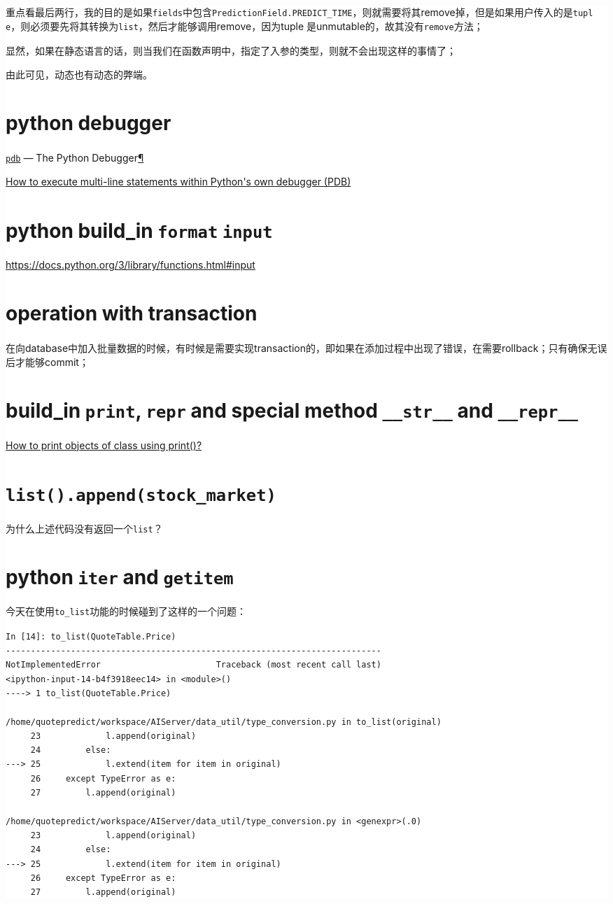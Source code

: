 重点看最后两行，我的目的是如果`fields`中包含`PredictionField.PREDICT_TIME`，则就需要将其remove掉，但是如果用户传入的是`tuple`，则必须要先将其转换为`list`，然后才能够调用remove，因为tuple 是unmutable的，故其没有`remove`方法；

显然，如果在静态语言的话，则当我们在函数声明中，指定了入参的类型，则就不会出现这样的事情了；

由此可见，动态也有动态的弊端。



# python debugger

[`pdb`](https://docs.python.org/3/library/pdb.html#module-pdb) — The Python Debugger[¶](https://docs.python.org/3/library/pdb.html#module-pdb)

[How to execute multi-line statements within Python's own debugger (PDB)](https://stackoverflow.com/questions/5967241/how-to-execute-multi-line-statements-within-pythons-own-debugger-pdb)

# python build_in `format` `input`
https://docs.python.org/3/library/functions.html#input





# operation with transaction

在向database中加入批量数据的时候，有时候是需要实现transaction的，即如果在添加过程中出现了错误，在需要rollback；只有确保无误后才能够commit；

# **build_in** `print`, `repr` and special method `__str__` and `__repr__`

[How to print objects of class using print()?](https://stackoverflow.com/questions/1535327/how-to-print-objects-of-class-using-print)


# `list().append(stock_market)`

为什么上述代码没有返回一个`list`？



# python `iter` and `getitem`

今天在使用`to_list`功能的时候碰到了这样的一个问题：

```
In [14]: to_list(QuoteTable.Price)
---------------------------------------------------------------------------
NotImplementedError                       Traceback (most recent call last)
<ipython-input-14-b4f3918eec14> in <module>()
----> 1 to_list(QuoteTable.Price)

/home/quotepredict/workspace/AIServer/data_util/type_conversion.py in to_list(original)
     23             l.append(original)
     24         else:
---> 25             l.extend(item for item in original)
     26     except TypeError as e:
     27         l.append(original)

/home/quotepredict/workspace/AIServer/data_util/type_conversion.py in <genexpr>(.0)
     23             l.append(original)
     24         else:
---> 25             l.extend(item for item in original)
     26     except TypeError as e:
     27         l.append(original)
```
